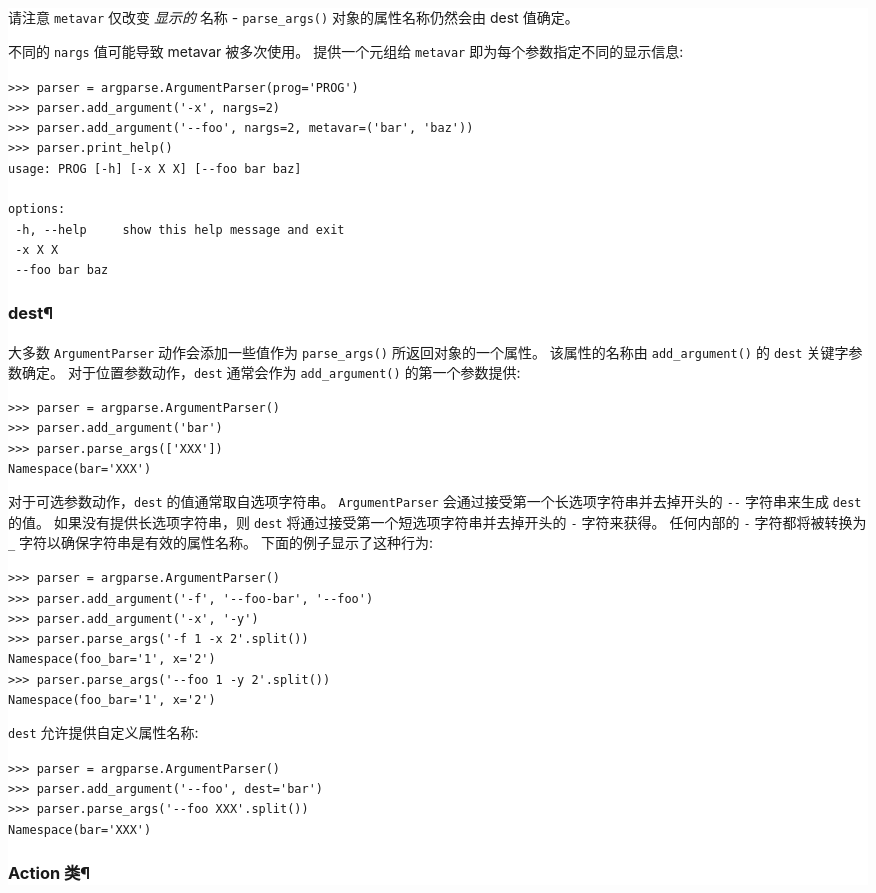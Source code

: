 请注意 `metavar` 仅改变 _显示的_ 名称 - `parse_args()` 对象的属性名称仍然会由 dest 值确定。

不同的 `nargs` 值可能导致 metavar 被多次使用。 提供一个元组给 `metavar` 即为每个参数指定不同的显示信息:

    
    
~~~shell
>>> parser = argparse.ArgumentParser(prog='PROG')
>>> parser.add_argument('-x', nargs=2)
>>> parser.add_argument('--foo', nargs=2, metavar=('bar', 'baz'))
>>> parser.print_help()
usage: PROG [-h] [-x X X] [--foo bar baz]

options:
 -h, --help     show this help message and exit
 -x X X
 --foo bar baz
~~~

### dest¶

大多数 `ArgumentParser` 动作会添加一些值作为 `parse_args()` 所返回对象的一个属性。 该属性的名称由 `add_argument()` 的 `dest` 关键字参数确定。 对于位置参数动作，`dest` 通常会作为 `add_argument()` 的第一个参数提供:

    
    
~~~shell
>>> parser = argparse.ArgumentParser()
>>> parser.add_argument('bar')
>>> parser.parse_args(['XXX'])
Namespace(bar='XXX')
~~~

对于可选参数动作，`dest` 的值通常取自选项字符串。 `ArgumentParser` 会通过接受第一个长选项字符串并去掉开头的 `--` 字符串来生成 `dest` 的值。 如果没有提供长选项字符串，则 `dest` 将通过接受第一个短选项字符串并去掉开头的 `-` 字符来获得。 任何内部的 `-` 字符都将被转换为 `_` 字符以确保字符串是有效的属性名称。 下面的例子显示了这种行为:

    
    
~~~shell
>>> parser = argparse.ArgumentParser()
>>> parser.add_argument('-f', '--foo-bar', '--foo')
>>> parser.add_argument('-x', '-y')
>>> parser.parse_args('-f 1 -x 2'.split())
Namespace(foo_bar='1', x='2')
>>> parser.parse_args('--foo 1 -y 2'.split())
Namespace(foo_bar='1', x='2')
~~~

`dest` 允许提供自定义属性名称:

    
    
~~~shell
>>> parser = argparse.ArgumentParser()
>>> parser.add_argument('--foo', dest='bar')
>>> parser.parse_args('--foo XXX'.split())
Namespace(bar='XXX')
~~~

### Action 类¶

